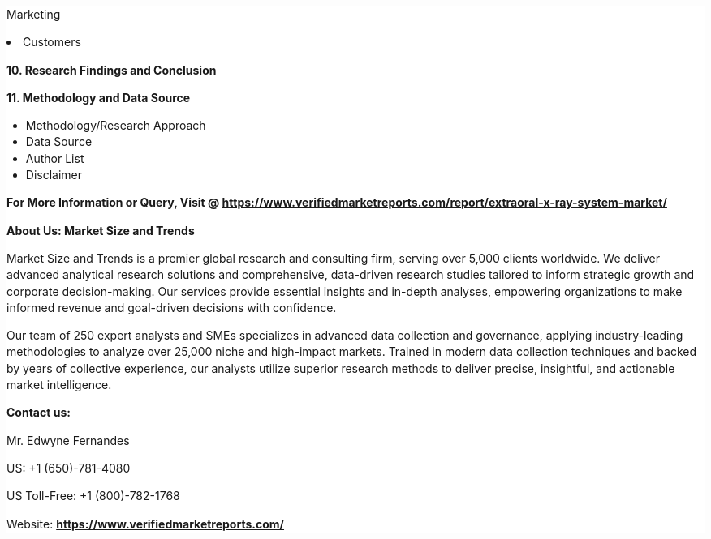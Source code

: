 Marketing</li><li>Customers</li></ul><p><strong>10. Research Findings and Conclusion</strong></p><p><strong>11. Methodology and Data Source</strong></p><ul><li>Methodology/Research Approach</li><li>Data Source</li><li>Author List</li><li>Disclaimer</li></ul></p><p><strong>For More Information or Query, Visit @ <a href="https://www.verifiedmarketreports.com/report/extraoral-x-ray-system-market/">https://www.verifiedmarketreports.com/report/extraoral-x-ray-system-market/</a></strong></p><p><strong>About Us: Market Size and Trends</strong></p><p>Market Size and Trends is a premier global research and consulting firm, serving over 5,000 clients worldwide. We deliver advanced analytical research solutions and comprehensive, data-driven research studies tailored to inform strategic growth and corporate decision-making. Our services provide essential insights and in-depth analyses, empowering organizations to make informed revenue and goal-driven decisions with confidence.</p><p>Our team of 250 expert analysts and SMEs specializes in advanced data collection and governance, applying industry-leading methodologies to analyze over 25,000 niche and high-impact markets. Trained in modern data collection techniques and backed by years of collective experience, our analysts utilize superior research methods to deliver precise, insightful, and actionable market intelligence.</p><p><strong>Contact us:</strong></p><p>Mr. Edwyne Fernandes</p><p>US: +1 (650)-781-4080</p><p>US Toll-Free: +1 (800)-782-1768</p><p>Website: <strong><a href="https://www.verifiedmarketreports.com/">https://www.verifiedmarketreports.com/</a></strong></p>
